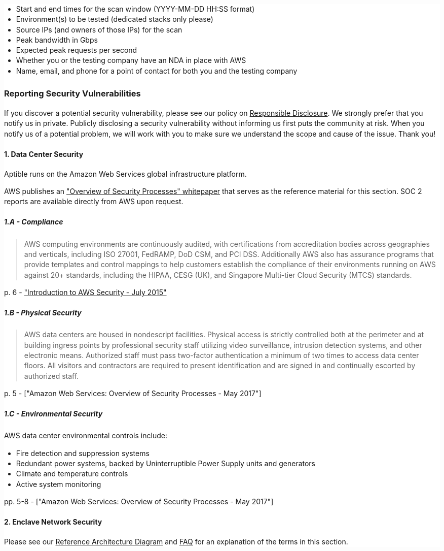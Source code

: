 - Start and end times for the scan window (YYYY-MM-DD HH:SS format)
- Environment(s) to be tested (dedicated stacks only please)
- Source IPs (and owners of those IPs) for the scan
- Peak bandwidth in Gbps
- Expected peak requests per second
- Whether you or the testing company have an NDA in place with AWS
- Name, email, and phone for a point of contact for both you and the testing company

### Reporting Security Vulnerabilities
If you discover a potential security vulnerability, please see our policy on [Responsible Disclosure](/legal/responsible-disclosure). We strongly prefer that you notify us in private. Publicly disclosing a security vulnerability without informing us first puts the community at risk. When you notify us of a potential problem, we will work with you to make sure we understand the scope and cause of the issue. Thank you!

#### **1. Data Center Security**
Aptible runs on the Amazon Web Services global infrastructure platform.

AWS publishes an ["Overview of Security Processes" whitepaper](https://d0.awsstatic.com/whitepapers/Security/AWS_Security_Whitepaper.pdf) that serves as the reference material for this section. SOC 2 reports are available directly from AWS upon request.

##### **1.A - Compliance**
> AWS computing environments are continuously audited, with certifications from accreditation bodies across geographies and verticals, including ISO 27001, FedRAMP, DoD CSM, and PCI DSS. Additionally AWS also has assurance programs that provide templates and control mappings to help customers establish the compliance of their environments running on AWS against 20+ standards, including the HIPAA, CESG (UK), and Singapore Multi-tier Cloud Security (MTCS) standards.

p. 6 - ["Introduction to AWS Security - July 2015"](https://d0.awsstatic.com/whitepapers/Security/Intro_to_AWS_Security.pdf)

##### **1.B - Physical Security**
> AWS data centers are housed in nondescript facilities. Physical access is strictly controlled both at the perimeter and at building ingress points by professional security staff utilizing video surveillance, intrusion detection systems, and other electronic means. Authorized staff must pass two-factor authentication a minimum of two times to access data center floors. All visitors and contractors are required to present identification and are signed in and continually escorted by authorized staff.

p. 5 - ["Amazon Web Services: Overview of Security Processes - May 2017"]

##### **1.C - Environmental Security**
AWS data center environmental controls include:

- Fire detection and suppression systems
- Redundant power systems, backed by Uninterruptible Power Supply units and generators
- Climate and temperature controls
- Active system monitoring

pp. 5-8 - ["Amazon Web Services: Overview of Security Processes - May 2017"]

#### **2. Enclave Network Security**
Please see our [Reference Architecture Diagram](/resources/enclave-reference-architecture-and-division-of-responsibilities) and [FAQ](/faq) for an explanation of the terms in this section.
